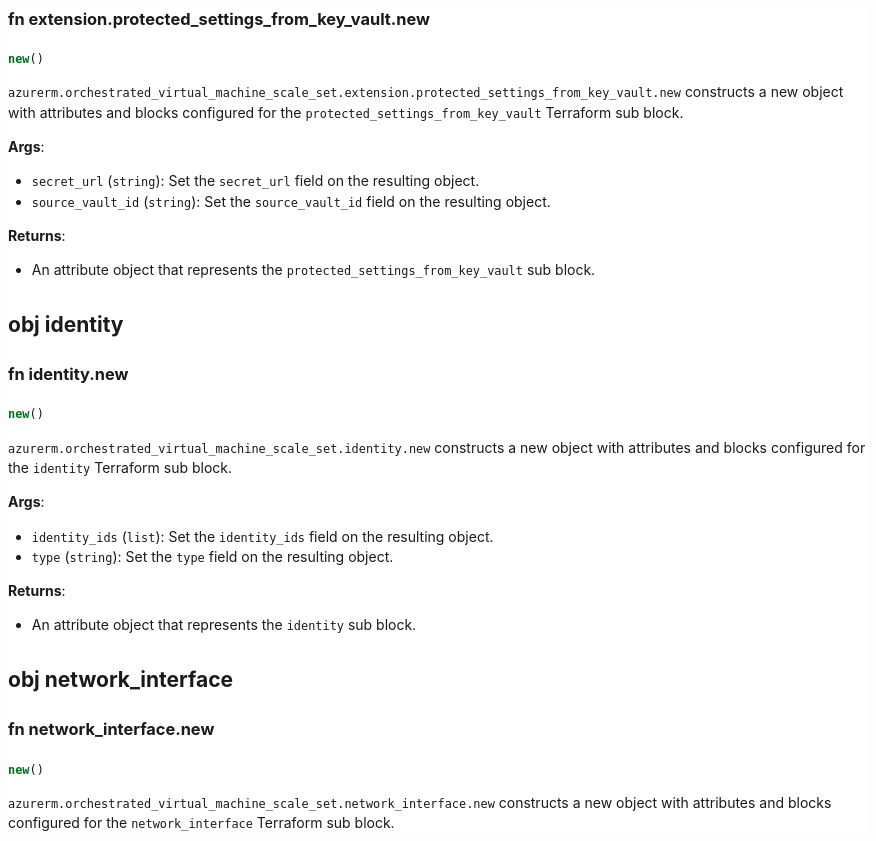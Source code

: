 ### fn extension.protected_settings_from_key_vault.new

```ts
new()
```


`azurerm.orchestrated_virtual_machine_scale_set.extension.protected_settings_from_key_vault.new` constructs a new object with attributes and blocks configured for the `protected_settings_from_key_vault`
Terraform sub block.



**Args**:
  - `secret_url` (`string`): Set the `secret_url` field on the resulting object.
  - `source_vault_id` (`string`): Set the `source_vault_id` field on the resulting object.

**Returns**:
  - An attribute object that represents the `protected_settings_from_key_vault` sub block.


## obj identity



### fn identity.new

```ts
new()
```


`azurerm.orchestrated_virtual_machine_scale_set.identity.new` constructs a new object with attributes and blocks configured for the `identity`
Terraform sub block.



**Args**:
  - `identity_ids` (`list`): Set the `identity_ids` field on the resulting object.
  - `type` (`string`): Set the `type` field on the resulting object.

**Returns**:
  - An attribute object that represents the `identity` sub block.


## obj network_interface



### fn network_interface.new

```ts
new()
```


`azurerm.orchestrated_virtual_machine_scale_set.network_interface.new` constructs a new object with attributes and blocks configured for the `network_interface`
Terraform sub block.
